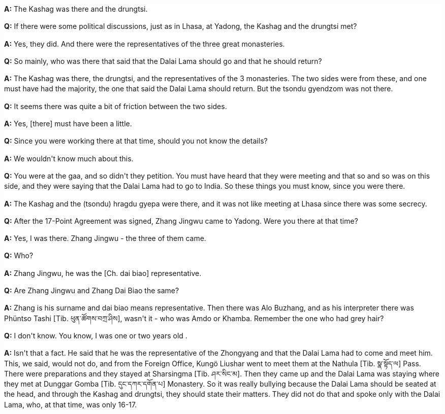 **A:**  The Kashag was there and the drungtsi.   

**Q:**  If there were some political discussions, just as in Lhasa, at <span class="tooltip" data-text="[ch. 亚东] The Chinese name for the Tibetan town called Tromo that is located on the Sikkim border.">Yadong</span>, the Kashag and the <span class="tooltip" data-text="[tib. དྲུང་རྩིས] The drunyichemmo and the tsipön.">drungtsi</span> met?   

**A:**  Yes, they did. And there were the representatives of the three great monasteries.   

**Q:**  So mainly, who was there that said that the Dalai Lama should go and that he should return?   

**A:**  The Kashag was there, the <span class="tooltip" data-text="[tib. དྲུང་རྩིས] The drunyichemmo and the tsipön.">drungtsi</span>, and the representatives of the 3 monasteries. The two sides were from these, and one must have had the majority, the one that said the Dalai Lama should return. But the <span class="tooltip" data-text="[tib. ཚོགས་འདུ་རྒྱས་འཛོམས] The largest assembly of the traditional Tibetan government.">tsondu gyendzom</span> was not there.   

**Q:**  It seems there was quite a bit of friction between the two sides.   

**A:**  Yes, [there] must have been a little.   

**Q:**  Since you were working there at that time, should you not know the details?   

**A:**  We wouldn't know much about this.   

**Q:**  You were at the <span class="tooltip" data-text="[tib. འགག] 1. Abbreviation of Tsega, the Secretariat Office of the Dalai Lama.">gaa</span>, and so didn't they petition. You must have heard that they were meeting and that so and so was on this side, and they were saying that the Dalai Lama had to go to India. So these things you must know, since you were there.   

**A:**  The Kashag and the (tsondu) <span class="tooltip" data-text="[tib. ཧྲག་བསྡུས་རྒྱས་པ] The enlarged abbreviated assembly of the traditional Tibetan government. It included the trungtsigye, the abbots and ex-abbots of Sendregasum and representatives from all the government ranks.">hragdu gyepa</span> were there, and it was not like meeting at Lhasa since there was some secrecy.   

**Q:**  After the 17-Point Agreement was signed, Zhang Jingwu came to Yadong. Were you there at that time?   

**A:**  Yes, I was there. Zhang Jingwu - the three of them came.   

**Q:**  Who?   

**A:**  Zhang Jingwu, he was the [Ch. dai biao] representative.   

**Q:**  Are Zhang Jingwu and Zhang Dai Biao the same?   

**A:**  Zhang is his surname and dai biao means representative. Then there was Alo Buzhang, and as his interpreter there was Phüntso Tashi [Tib. ཕུན་ཚོགས་བཀྲ་ཤིས], wasn't it - who was <span class="tooltip" data-text="[tib. ཨ་མདོ] One of the three main Tibetan sub-ethnic areas. It is located in the northeast of the Tibetan Plateau mostly in today&#x27;s Qinghai Province. A person from Amdo is called an Amdowa.">Amdo</span> or Khamba. Remember the one who had grey hair?   

**Q:**  I don't know. You know, I was one or two years old .   

**A:**  Isn't that a fact. He said that he was the representative of the Zhongyang and that the Dalai Lama had to come and meet him. This, we said, would not do, and from the Foreign Office, Kungö Liushar went to meet them at the Nathula [Tib. སྣ་སྟོད་ལ] Pass. There were preparations and they stayed at Sharsingma [Tib. ཤར་སིང་མ]. Then they came up and the Dalai Lama was staying where they met at Dunggar Gomba [Tib. དུང་དཀར་དགོན་པ] Monastery. So it was really bullying because the Dalai Lama should be seated at the head, and through the Kashag and <span class="tooltip" data-text="[tib. དྲུང་རྩིས] The drunyichemmo and the tsipön.">drungtsi</span>, they should state their matters. They did not do that and spoke only with the Dalai Lama, who, at that time, was only 16-17.   
